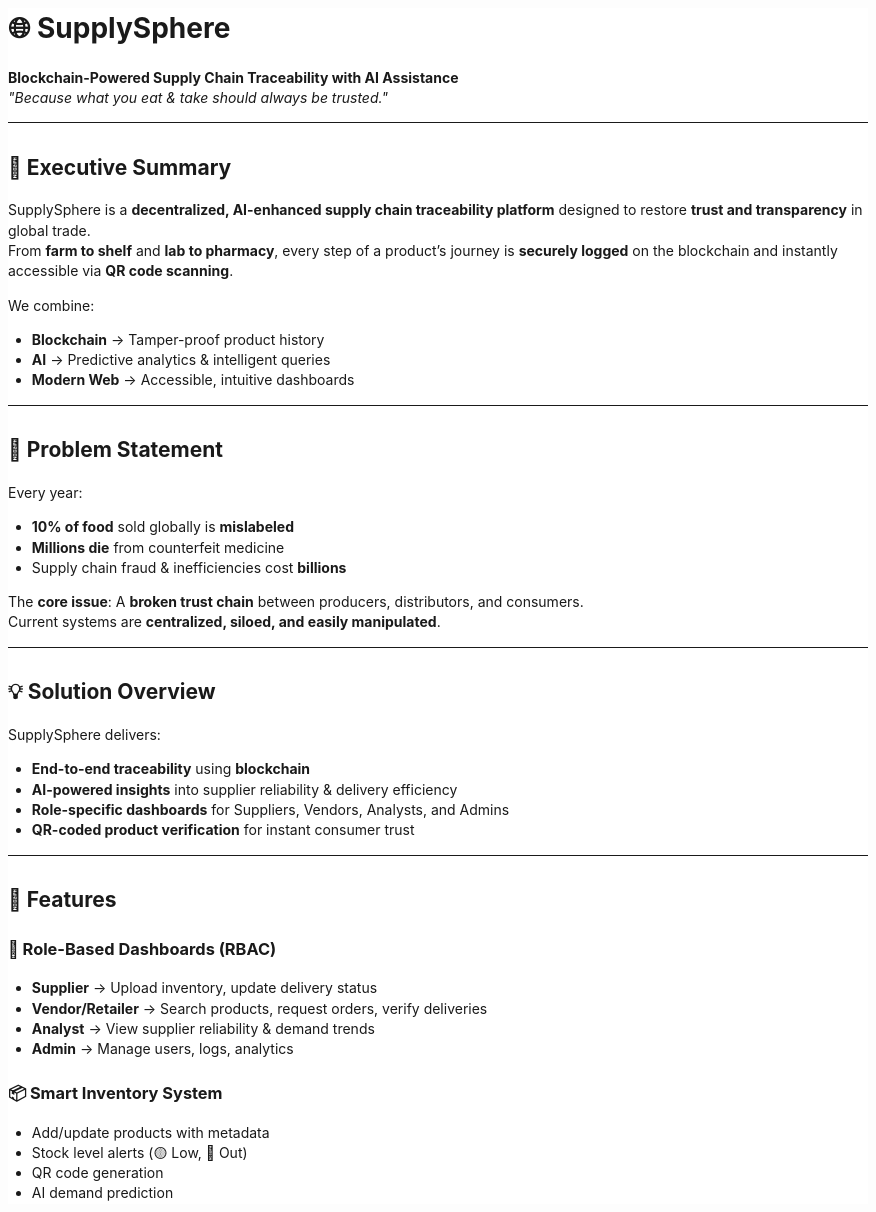 # 🌐 SupplySphere  
**Blockchain-Powered Supply Chain Traceability with AI Assistance**  
*"Because what you eat & take should always be trusted."*

---

## 📌 Executive Summary  
SupplySphere is a **decentralized, AI-enhanced supply chain traceability platform** designed to restore **trust and transparency** in global trade.  
From **farm to shelf** and **lab to pharmacy**, every step of a product’s journey is **securely logged** on the blockchain and instantly accessible via **QR code scanning**.

We combine:
- **Blockchain** → Tamper-proof product history
- **AI** → Predictive analytics & intelligent queries
- **Modern Web** → Accessible, intuitive dashboards

---

## 🚨 Problem Statement  
Every year:  
- **10% of food** sold globally is **mislabeled**  
- **Millions die** from counterfeit medicine  
- Supply chain fraud & inefficiencies cost **billions**  

The **core issue**: A **broken trust chain** between producers, distributors, and consumers.  
Current systems are **centralized, siloed, and easily manipulated**.

---

## 💡 Solution Overview  
SupplySphere delivers:
- **End-to-end traceability** using **blockchain**  
- **AI-powered insights** into supplier reliability & delivery efficiency  
- **Role-specific dashboards** for Suppliers, Vendors, Analysts, and Admins  
- **QR-coded product verification** for instant consumer trust

---

## 🚀 Features

### 🔑 Role-Based Dashboards (RBAC)
- **Supplier** → Upload inventory, update delivery status  
- **Vendor/Retailer** → Search products, request orders, verify deliveries  
- **Analyst** → View supplier reliability & demand trends  
- **Admin** → Manage users, logs, analytics

### 📦 Smart Inventory System
- Add/update products with metadata  
- Stock level alerts (🟡 Low, 🔴 Out)  
- QR code generation  
- AI demand prediction
